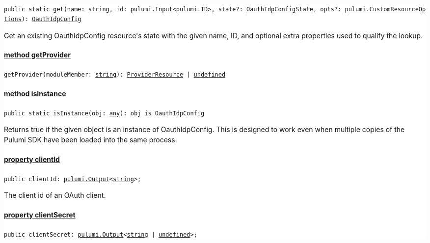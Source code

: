 <pre class="highlight"><code><span class='kd'>public static </span>get(name: <span class='kd'><a href='https://developer.mozilla.org/en-US/docs/Web/JavaScript/Reference/Global_Objects/String'>string</a></span>, id: <a href='/docs/reference/pkg/nodejs/pulumi/pulumi/#Input'>pulumi.Input</a>&lt;<a href='/docs/reference/pkg/nodejs/pulumi/pulumi/#ID'>pulumi.ID</a>&gt;, state?: <a href='#OauthIdpConfigState'>OauthIdpConfigState</a>, opts?: <a href='/docs/reference/pkg/nodejs/pulumi/pulumi/#CustomResourceOptions'>pulumi.CustomResourceOptions</a>): <a href='#OauthIdpConfig'>OauthIdpConfig</a></code></pre>


Get an existing OauthIdpConfig resource's state with the given name, ID, and optional extra
properties used to qualify the lookup.

<h4 class="pdoc-member-header" id="OauthIdpConfig-getProvider">
<a class="pdoc-child-name" href="https://github.com/pulumi/pulumi-gcp/blob/dfe9026b26f6964561903cdecab78324e4f204a6/sdk/nodejs/identityplatform/oauthIdpConfig.ts#L46">method <b>getProvider</b></a>
</h4>


<pre class="highlight"><code><span class='kd'></span>getProvider(moduleMember: <span class='kd'><a href='https://developer.mozilla.org/en-US/docs/Web/JavaScript/Reference/Global_Objects/String'>string</a></span>): <a href='/docs/reference/pkg/nodejs/pulumi/pulumi/#ProviderResource'>ProviderResource</a> | <span class='kd'><a href='https://developer.mozilla.org/en-US/docs/Web/JavaScript/Reference/Global_Objects/undefined'>undefined</a></span></code></pre>

<h4 class="pdoc-member-header" id="OauthIdpConfig-isInstance">
<a class="pdoc-child-name" href="https://github.com/pulumi/pulumi-gcp/blob/dfe9026b26f6964561903cdecab78324e4f204a6/sdk/nodejs/identityplatform/oauthIdpConfig.ts#L67">method <b>isInstance</b></a>
</h4>


<pre class="highlight"><code><span class='kd'>public static </span>isInstance(obj: <span class='kd'><a href='https://www.typescriptlang.org/docs/handbook/basic-types.html#any'>any</a></span>): obj is OauthIdpConfig</code></pre>


Returns true if the given object is an instance of OauthIdpConfig.  This is designed to work even
when multiple copies of the Pulumi SDK have been loaded into the same process.

<h4 class="pdoc-member-header" id="OauthIdpConfig-clientId">
<a class="pdoc-child-name" href="https://github.com/pulumi/pulumi-gcp/blob/dfe9026b26f6964561903cdecab78324e4f204a6/sdk/nodejs/identityplatform/oauthIdpConfig.ts#L77">property <b>clientId</b></a>
</h4>

<pre class="highlight"><code><span class='kd'>public </span>clientId: <a href='/docs/reference/pkg/nodejs/pulumi/pulumi/#Output'>pulumi.Output</a>&lt;<span class='kd'><a href='https://developer.mozilla.org/en-US/docs/Web/JavaScript/Reference/Global_Objects/String'>string</a></span>&gt;;</code></pre>

The client id of an OAuth client.

<h4 class="pdoc-member-header" id="OauthIdpConfig-clientSecret">
<a class="pdoc-child-name" href="https://github.com/pulumi/pulumi-gcp/blob/dfe9026b26f6964561903cdecab78324e4f204a6/sdk/nodejs/identityplatform/oauthIdpConfig.ts#L81">property <b>clientSecret</b></a>
</h4>

<pre class="highlight"><code><span class='kd'>public </span>clientSecret: <a href='/docs/reference/pkg/nodejs/pulumi/pulumi/#Output'>pulumi.Output</a>&lt;<span class='kd'><a href='https://developer.mozilla.org/en-US/docs/Web/JavaScript/Reference/Global_Objects/String'>string</a></span> | <span class='kd'><a href='https://developer.mozilla.org/en-US/docs/Web/JavaScript/Reference/Global_Objects/undefined'>undefined</a></span>&gt;;</code></pre>
